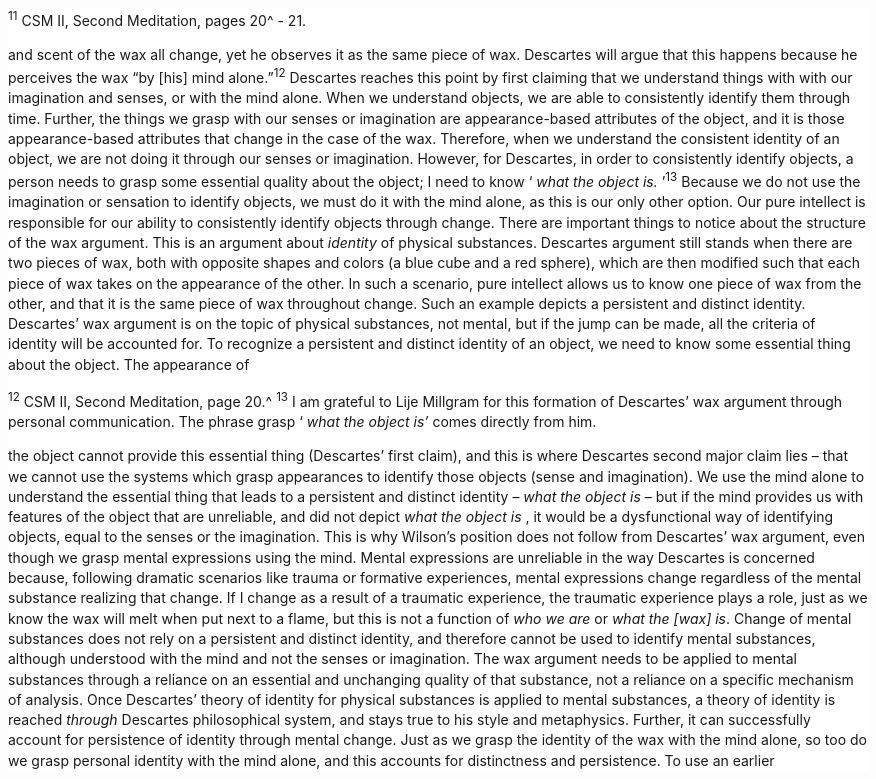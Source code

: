 $^11$ CSM II, Second Meditation, pages 20^ - 21.


and scent of the wax all change, yet he observes it as the same piece of wax. Descartes will argue
that this happens because he perceives the wax “by [his] mind alone.”$^12$ Descartes reaches this
point by first claiming that we understand things with with our imagination and senses, or with
the mind alone. When we understand objects, we are able to consistently identify them through
time. Further, the things we grasp with our senses or imagination are appearance-based attributes
of the object, and it is those appearance-based attributes that change in the case of the wax.
Therefore, when we understand the consistent identity of an object, we are not doing it through
our senses or imagination. However, for Descartes, in order to consistently identify objects, a
person needs to grasp some essential quality about the object; I need to know ‘ _what the object
is._ ’$^13$ Because we do not use the imagination or sensation to identify objects, we must do it with
the mind alone, as this is our only other option. Our pure intellect is responsible for our ability to
consistently identify objects through change.
There are important things to notice about the structure of the wax argument. This is an
argument about _identity_ of physical substances. Descartes argument still stands when there are
two pieces of wax, both with opposite shapes and colors (a blue cube and a red sphere), which
are then modified such that each piece of wax takes on the appearance of the other. In such a
scenario, pure intellect allows us to know one piece of wax from the other, and that it is the same
piece of wax throughout change. Such an example depicts a persistent and distinct identity.
Descartes’ wax argument is on the topic of physical substances, not mental, but if the jump can
be made, all the criteria of identity will be accounted for. To recognize a persistent and distinct
identity of an object, we need to know some essential thing about the object. The appearance of

$^12$ CSM II, Second Meditation, page 20.^
$^13$ I am grateful to Lije Millgram for this formation of Descartes’ wax argument through personal communication.
The phrase grasp ‘ _what the object is’_ comes directly from him.


the object cannot provide this essential thing (Descartes’ first claim), and this is where Descartes
second major claim lies – that we cannot use the systems which grasp appearances to identify
those objects (sense and imagination).
We use the mind alone to understand the essential thing that leads to a persistent and
distinct identity – _what the object is_ – but if the mind provides us with features of the object that
are unreliable, and did not depict _what the object is_ , it would be a dysfunctional way of
identifying objects, equal to the senses or the imagination. This is why Wilson’s position does
not follow from Descartes’ wax argument, even though we grasp mental expressions using the
mind. Mental expressions are unreliable in the way Descartes is concerned because, following
dramatic scenarios like trauma or formative experiences, mental expressions change regardless
of the mental substance realizing that change. If I change as a result of a traumatic experience,
the traumatic experience plays a role, just as we know the wax will melt when put next to a
flame, but this is not a function of _who we are_ or _what the [wax] is_. Change of mental substances
does not rely on a persistent and distinct identity, and therefore cannot be used to identify mental
substances, although understood with the mind and not the senses or imagination. The wax
argument needs to be applied to mental substances through a reliance on an essential and
unchanging quality of that substance, not a reliance on a specific mechanism of analysis. Once
Descartes’ theory of identity for physical substances is applied to mental substances, a theory of
identity is reached _through_ Descartes philosophical system, and stays true to his style and
metaphysics. Further, it can successfully account for persistence of identity through mental
change.
Just as we grasp the identity of the wax with the mind alone, so too do we grasp personal
identity with the mind alone, and this accounts for distinctness and persistence. To use an earlier
